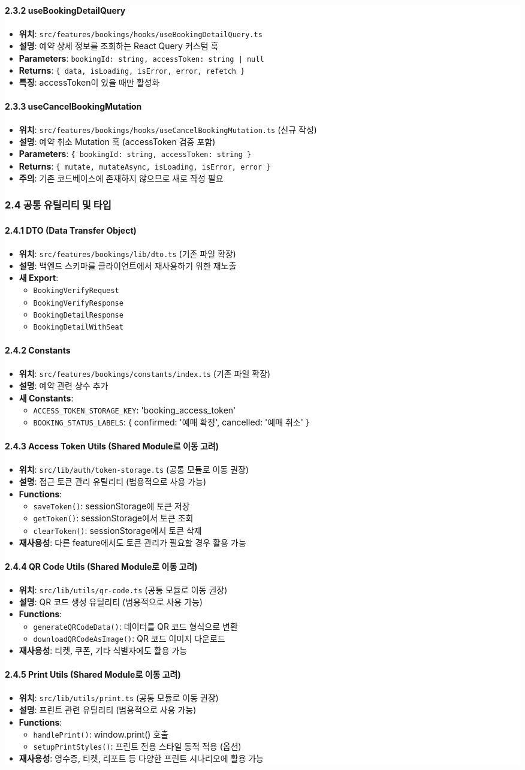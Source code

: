 #### 2.3.2 useBookingDetailQuery
- **위치**: `src/features/bookings/hooks/useBookingDetailQuery.ts`
- **설명**: 예약 상세 정보를 조회하는 React Query 커스텀 훅
- **Parameters**: `bookingId: string, accessToken: string | null`
- **Returns**: `{ data, isLoading, isError, error, refetch }`
- **특징**: accessToken이 있을 때만 활성화

#### 2.3.3 useCancelBookingMutation
- **위치**: `src/features/bookings/hooks/useCancelBookingMutation.ts` (신규 작성)
- **설명**: 예약 취소 Mutation 훅 (accessToken 검증 포함)
- **Parameters**: `{ bookingId: string, accessToken: string }`
- **Returns**: `{ mutate, mutateAsync, isLoading, isError, error }`
- **주의**: 기존 코드베이스에 존재하지 않으므로 새로 작성 필요

### 2.4 공통 유틸리티 및 타입

#### 2.4.1 DTO (Data Transfer Object)
- **위치**: `src/features/bookings/lib/dto.ts` (기존 파일 확장)
- **설명**: 백엔드 스키마를 클라이언트에서 재사용하기 위한 재노출
- **새 Export**:
  - `BookingVerifyRequest`
  - `BookingVerifyResponse`
  - `BookingDetailResponse`
  - `BookingDetailWithSeat`

#### 2.4.2 Constants
- **위치**: `src/features/bookings/constants/index.ts` (기존 파일 확장)
- **설명**: 예약 관련 상수 추가
- **새 Constants**:
  - `ACCESS_TOKEN_STORAGE_KEY`: 'booking_access_token'
  - `BOOKING_STATUS_LABELS`: { confirmed: '예매 확정', cancelled: '예매 취소' }

#### 2.4.3 Access Token Utils (Shared Module로 이동 고려)
- **위치**: `src/lib/auth/token-storage.ts` (공통 모듈로 이동 권장)
- **설명**: 접근 토큰 관리 유틸리티 (범용적으로 사용 가능)
- **Functions**:
  - `saveToken()`: sessionStorage에 토큰 저장
  - `getToken()`: sessionStorage에서 토큰 조회
  - `clearToken()`: sessionStorage에서 토큰 삭제
- **재사용성**: 다른 feature에서도 토큰 관리가 필요할 경우 활용 가능

#### 2.4.4 QR Code Utils (Shared Module로 이동 고려)
- **위치**: `src/lib/utils/qr-code.ts` (공통 모듈로 이동 권장)
- **설명**: QR 코드 생성 유틸리티 (범용적으로 사용 가능)
- **Functions**:
  - `generateQRCodeData()`: 데이터를 QR 코드 형식으로 변환
  - `downloadQRCodeAsImage()`: QR 코드 이미지 다운로드
- **재사용성**: 티켓, 쿠폰, 기타 식별자에도 활용 가능

#### 2.4.5 Print Utils (Shared Module로 이동 고려)
- **위치**: `src/lib/utils/print.ts` (공통 모듈로 이동 권장)
- **설명**: 프린트 관련 유틸리티 (범용적으로 사용 가능)
- **Functions**:
  - `handlePrint()`: window.print() 호출
  - `setupPrintStyles()`: 프린트 전용 스타일 동적 적용 (옵션)
- **재사용성**: 영수증, 티켓, 리포트 등 다양한 프린트 시나리오에 활용 가능
